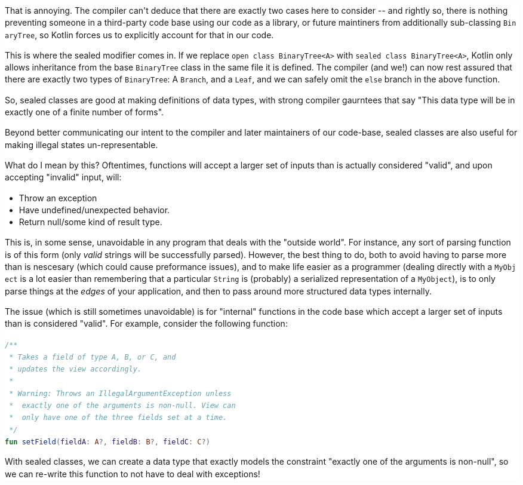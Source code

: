 That is annoying. The compiler can't deduce that there are exactly two cases here to consider -- and rightly so,
 there is nothing preventing someone in a third-party code base using our code as a library, or future maintiners 
 from additionally sub-classing `BinaryTree`, so Kotlin forces us to explicitly account for that in our code.
 
This is where the sealed modifier comes in. If we replace `open class BinaryTree<A>` with `sealed class BinaryTree<A>`,
 Kotlin only allows inheritance from the base `BinaryTree` class in the same file it is defined. The compiler (and we!)
 can now rest assured that there are exactly two types of `BinaryTree`: A `Branch`, and a `Leaf`, and we can safely omit
 the `else` branch in the above function.
 
So, sealed classes are good at making definitions of data types, with strong compiler gaurntees that say "This data type will be in exactly one of a finite number of forms".

Beyond better communicating our intent to the compiler and later maintainers of our code-base, sealed classes are also useful for making illegal states un-representable.

What do I mean by this? Oftentimes, functions will accept a larger set of inputs than is actually considered "valid", and upon accepting "invalid" input, will:

  * Throw an exception
  * Have undefined/unexpected behavior.
  * Return null/some kind of result type.

This is, in some sense, unavoidable in any program that deals with the "outside world". For instance, any sort of parsing function is of this form
 (only *valid* strings will be successfully parsed). However, the best thing to do, both to avoid having to parse more than is nescesary (which could
 cause preformance issues), and to make life easier as a programmer (dealing directly with a `MyObject` is a lot easier than remembering that a particular
 `String` is (probably) a serialized representation of a `MyObject`), is to only parse things at the *edges* of your application, and then to pass around
 more structured data types internally.
 
The issue (which is still sometimes unavoidable) is for "internal" functions in the code base which accept a larger set of inputs than is considered "valid".
 For example, consider the following function:
 
```kotlin
/** 
 * Takes a field of type A, B, or C, and
 * updates the view accordingly.
 *
 * Warning: Throws an IllegalArgumentException unless
 *  exactly one of the arguments is non-null. View can
 *  only have one of the three fields set at a time.
 */
fun setField(fieldA: A?, fieldB: B?, fieldC: C?)
```

With sealed classes, we can create a data type that exactly models the constraint "exactly one of the arguments is non-null", so
 we can re-write this function to not have to deal with exceptions!
 
